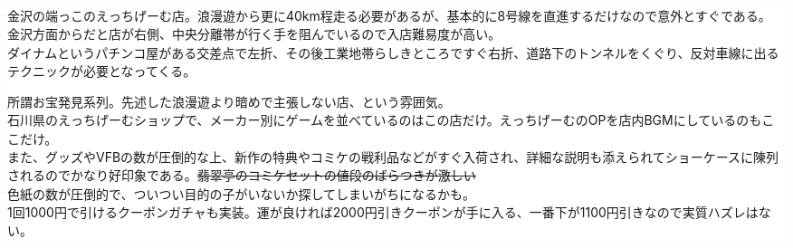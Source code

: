 金沢の端っこのえっちげーむ店。浪漫遊から更に40km程走る必要があるが、基本的に8号線を直進するだけなので意外とすぐである。  
金沢方面からだと店が右側、中央分離帯が行く手を阻んでいるので入店難易度が高い。  
ダイナムというパチンコ屋がある交差点で左折、その後工業地帯らしきところですぐ右折、道路下のトンネルをくぐり、反対車線に出るテクニックが必要となってくる。  

所謂お宝発見系列。先述した浪漫遊より暗めで主張しない店、という雰囲気。  
石川県のえっちげーむショップで、メーカー別にゲームを並べているのはこの店だけ。えっちげーむのOPを店内BGMにしているのもここだけ。  
また、グッズやVFBの数が圧倒的な上、新作の特典やコミケの戦利品などがすぐ入荷され、詳細な説明も添えられてショーケースに陳列されるのでかなり好印象である。~~翡翠亭のコミケセットの値段のばらつきが激しい~~  
色紙の数が圧倒的で、ついつい目的の子がいないか探してしまいがちになるかも。  
1回1000円で引けるクーポンガチャも実装。運が良ければ2000円引きクーポンが手に入る、一番下が1100円引きなので実質ハズレはない。  

